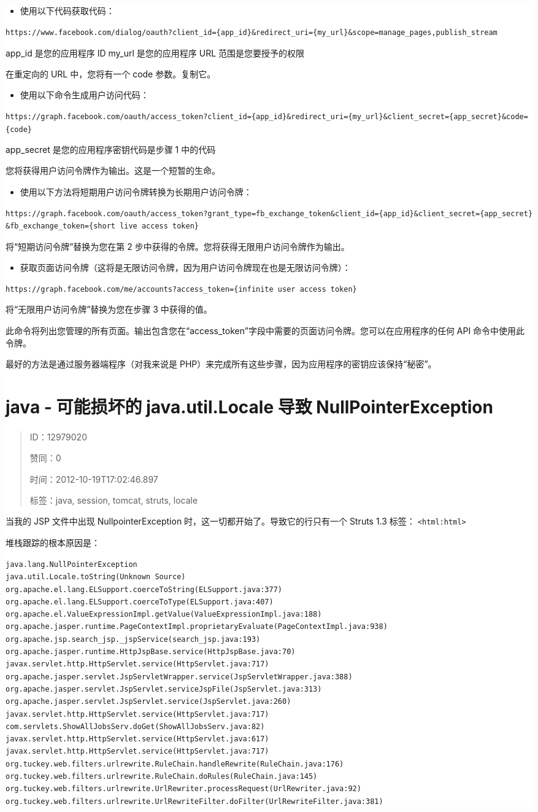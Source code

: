 *   使用以下代码获取代码：

`https://www.facebook.com/dialog/oauth?client_id={app_id}&redirect_uri={my_url}&scope=manage_pages,publish_stream`

app_id 是您的应用程序 ID my_url 是您的应用程序 URL 范围是您要授予的权限

在重定向的 URL 中，您将有一个 code 参数。复制它。

*   使用以下命令生成用户访问代码：

`https://graph.facebook.com/oauth/access_token?client_id={app_id}&redirect_uri={my_url}&client_secret={app_secret}&code={code}`

app_secret 是您的应用程序密钥代码是步骤 1 中的代码

您将获得用户访问令牌作为输出。这是一个短暂的生命。

*   使用以下方法将短期用户访问令牌转换为长期用户访问令牌：

`https://graph.facebook.com/oauth/access_token?grant_type=fb_exchange_token&client_id={app_id}&client_secret={app_secret}&fb_exchange_token={short live access token}`

将“短期访问令牌”替换为您在第 2 步中获得的令牌。您将获得无限用户访问令牌作为输出。

*   获取页面访问令牌（这将是无限访问令牌，因为用户访问令牌现在也是无限访问令牌）：

`https://graph.facebook.com/me/accounts?access_token={infinite user access token}`

将“无限用户访问令牌”替换为您在步骤 3 中获得的值。

此命令将列出您管理的所有页面。输出包含您在“access_token”字段中需要的页面访问令牌。您可以在应用程序的任何 API 命令中使用此令牌。

最好的方法是通过服务器端程序（对我来说是 PHP）来完成所有这些步骤，因为应用程序的密钥应该保持“秘密”。

# java - 可能损坏的 java.util.Locale 导致 NullPointerException

> ID：12979020
> 
> 赞同：0
> 
> 时间：2012-10-19T17:02:46.897
> 
> 标签：java, session, tomcat, struts, locale

当我的 JSP 文件中出现 NullpointerException 时，这一切都开始了。导致它的行只有一个 Struts 1.3 标签： `<html:html>`

堆栈跟踪的根本原因是：

```
java.lang.NullPointerException
java.util.Locale.toString(Unknown Source)
org.apache.el.lang.ELSupport.coerceToString(ELSupport.java:377)
org.apache.el.lang.ELSupport.coerceToType(ELSupport.java:407)
org.apache.el.ValueExpressionImpl.getValue(ValueExpressionImpl.java:188)
org.apache.jasper.runtime.PageContextImpl.proprietaryEvaluate(PageContextImpl.java:938)
org.apache.jsp.search_jsp._jspService(search_jsp.java:193)
org.apache.jasper.runtime.HttpJspBase.service(HttpJspBase.java:70)
javax.servlet.http.HttpServlet.service(HttpServlet.java:717)
org.apache.jasper.servlet.JspServletWrapper.service(JspServletWrapper.java:388)
org.apache.jasper.servlet.JspServlet.serviceJspFile(JspServlet.java:313)
org.apache.jasper.servlet.JspServlet.service(JspServlet.java:260)
javax.servlet.http.HttpServlet.service(HttpServlet.java:717)
com.servlets.ShowAllJobsServ.doGet(ShowAllJobsServ.java:82)
javax.servlet.http.HttpServlet.service(HttpServlet.java:617)
javax.servlet.http.HttpServlet.service(HttpServlet.java:717)
org.tuckey.web.filters.urlrewrite.RuleChain.handleRewrite(RuleChain.java:176)
org.tuckey.web.filters.urlrewrite.RuleChain.doRules(RuleChain.java:145)
org.tuckey.web.filters.urlrewrite.UrlRewriter.processRequest(UrlRewriter.java:92)
org.tuckey.web.filters.urlrewrite.UrlRewriteFilter.doFilter(UrlRewriteFilter.java:381) 
```
